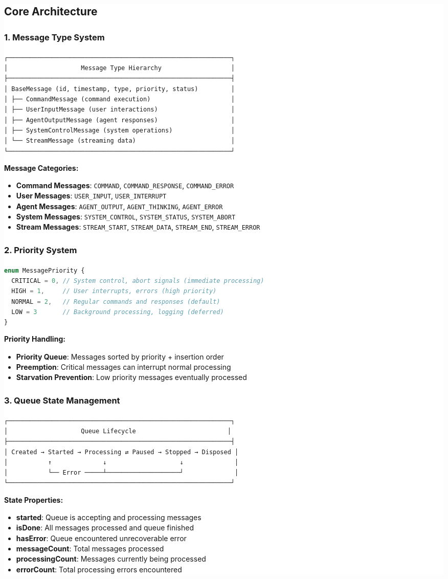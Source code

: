 ## Core Architecture

### 1. Message Type System

```
┌─────────────────────────────────────────────────────────────┐
│                    Message Type Hierarchy                   │
├─────────────────────────────────────────────────────────────┤
│ BaseMessage (id, timestamp, type, priority, status)         │
│ ├── CommandMessage (command execution)                      │
│ ├── UserInputMessage (user interactions)                    │
│ ├── AgentOutputMessage (agent responses)                    │
│ ├── SystemControlMessage (system operations)                │
│ └── StreamMessage (streaming data)                          │
└─────────────────────────────────────────────────────────────┘
```

**Message Categories:**
- **Command Messages**: `COMMAND`, `COMMAND_RESPONSE`, `COMMAND_ERROR`
- **User Messages**: `USER_INPUT`, `USER_INTERRUPT`  
- **Agent Messages**: `AGENT_OUTPUT`, `AGENT_THINKING`, `AGENT_ERROR`
- **System Messages**: `SYSTEM_CONTROL`, `SYSTEM_STATUS`, `SYSTEM_ABORT`
- **Stream Messages**: `STREAM_START`, `STREAM_DATA`, `STREAM_END`, `STREAM_ERROR`

### 2. Priority System

```typescript
enum MessagePriority {
  CRITICAL = 0, // System control, abort signals (immediate processing)
  HIGH = 1,     // User interrupts, errors (high priority)
  NORMAL = 2,   // Regular commands and responses (default)
  LOW = 3       // Background processing, logging (deferred)
}
```

**Priority Handling:**
- **Priority Queue**: Messages sorted by priority + insertion order
- **Preemption**: Critical messages can interrupt normal processing
- **Starvation Prevention**: Low priority messages eventually processed

### 3. Queue State Management

```
┌─────────────────────────────────────────────────────────────┐
│                    Queue Lifecycle                         │
├─────────────────────────────────────────────────────────────┤
│ Created → Started → Processing ⇄ Paused → Stopped → Disposed │
│           ↑              ↓                    ↓              │
│           └── Error ─────┴────────────────────┘              │
└─────────────────────────────────────────────────────────────┘
```

**State Properties:**
- **started**: Queue is accepting and processing messages
- **isDone**: All messages processed and queue finished
- **hasError**: Queue encountered unrecoverable error
- **messageCount**: Total messages processed
- **processingCount**: Messages currently being processed
- **errorCount**: Total processing errors encountered
